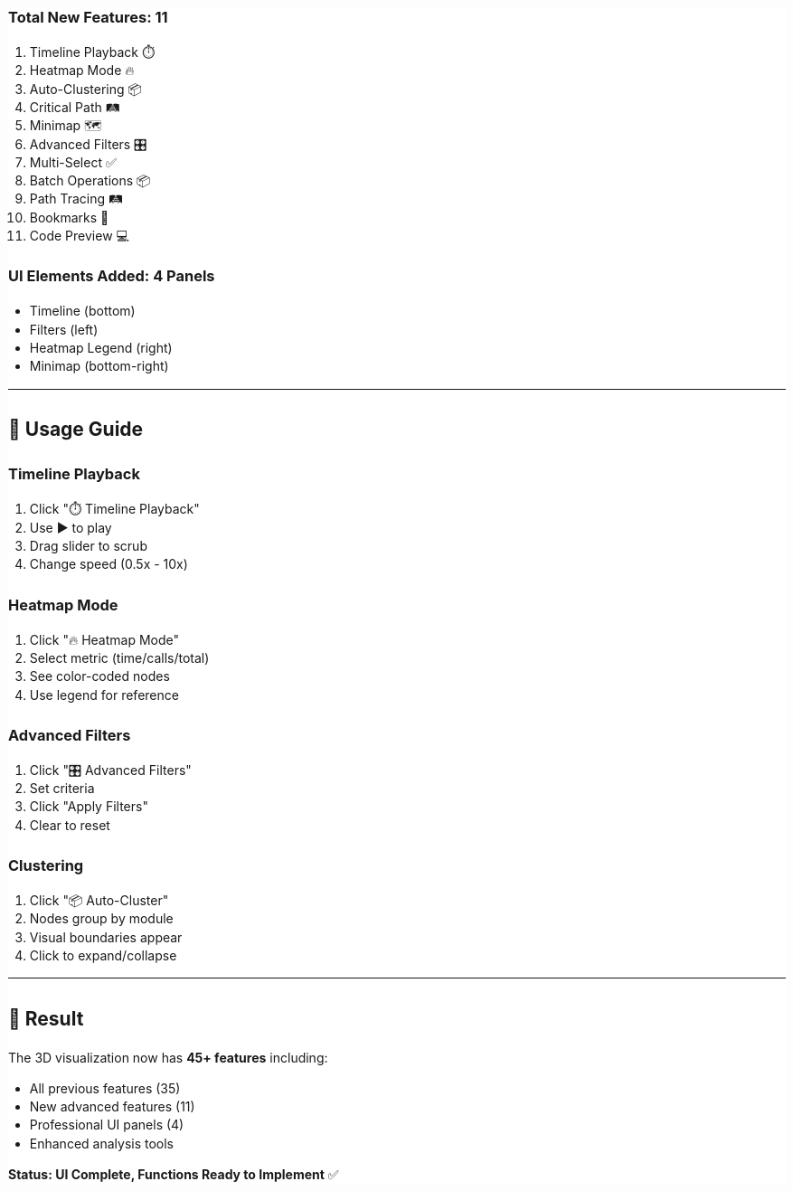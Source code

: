 ### Total New Features: 11
1. Timeline Playback ⏱️
2. Heatmap Mode 🔥
3. Auto-Clustering 📦
4. Critical Path 🛤️
5. Minimap 🗺️
6. Advanced Filters 🎛️
7. Multi-Select ✅
8. Batch Operations 📦
9. Path Tracing 🛤️
10. Bookmarks 📌
11. Code Preview 💻

### UI Elements Added: 4 Panels
- Timeline (bottom)
- Filters (left)
- Heatmap Legend (right)
- Minimap (bottom-right)

---

## 🎯 Usage Guide

### Timeline Playback
1. Click "⏱️ Timeline Playback"
2. Use ▶️ to play
3. Drag slider to scrub
4. Change speed (0.5x - 10x)

### Heatmap Mode
1. Click "🔥 Heatmap Mode"
2. Select metric (time/calls/total)
3. See color-coded nodes
4. Use legend for reference

### Advanced Filters
1. Click "🎛️ Advanced Filters"
2. Set criteria
3. Click "Apply Filters"
4. Clear to reset

### Clustering
1. Click "📦 Auto-Cluster"
2. Nodes group by module
3. Visual boundaries appear
4. Click to expand/collapse

---

## 🎉 Result

The 3D visualization now has **45+ features** including:
- All previous features (35)
- New advanced features (11)
- Professional UI panels (4)
- Enhanced analysis tools

**Status: UI Complete, Functions Ready to Implement** ✅
